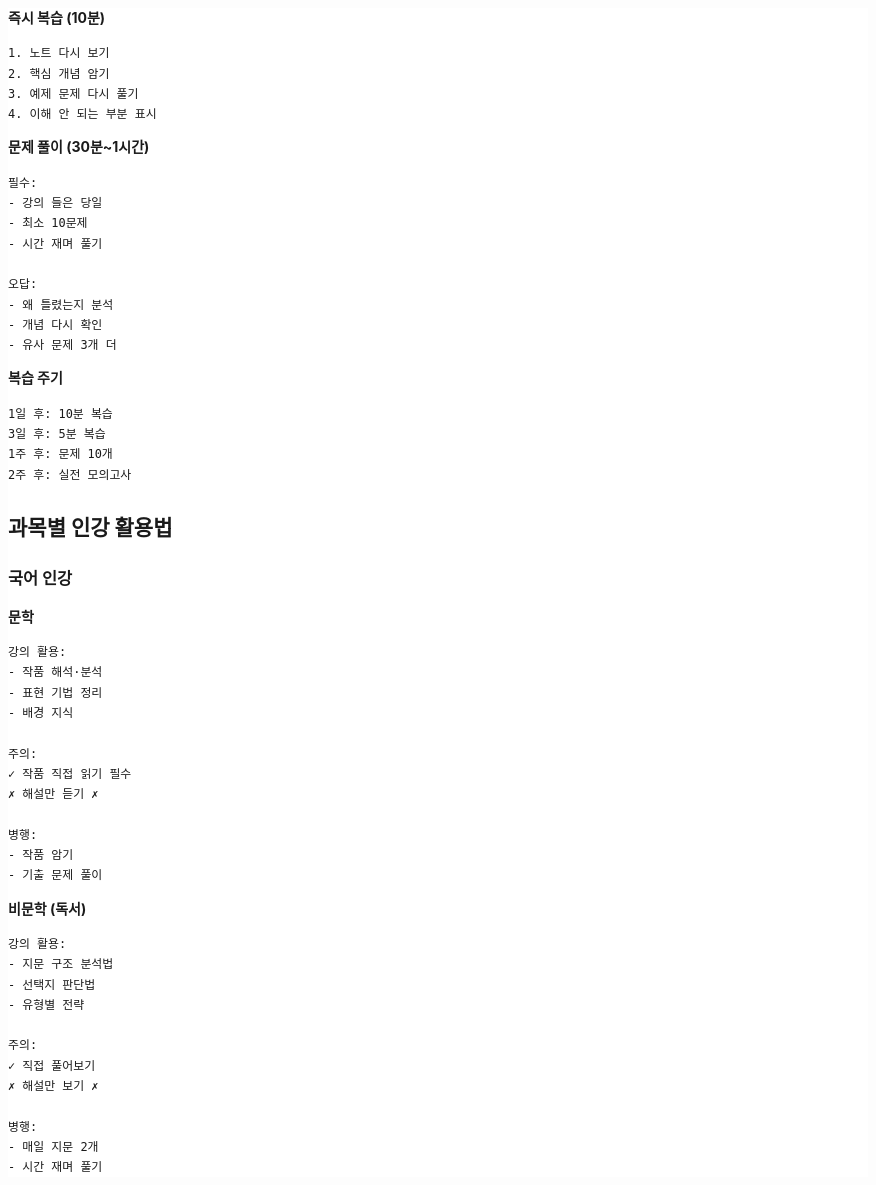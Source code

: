 **즉시 복습 (10분)**
```
1. 노트 다시 보기
2. 핵심 개념 암기
3. 예제 문제 다시 풀기
4. 이해 안 되는 부분 표시
```

**문제 풀이 (30분~1시간)**
```
필수:
- 강의 들은 당일
- 최소 10문제
- 시간 재며 풀기

오답:
- 왜 틀렸는지 분석
- 개념 다시 확인
- 유사 문제 3개 더
```

**복습 주기**
```
1일 후: 10분 복습
3일 후: 5분 복습
1주 후: 문제 10개
2주 후: 실전 모의고사
```

## 과목별 인강 활용법

### 국어 인강

**문학**
```
강의 활용:
- 작품 해석·분석
- 표현 기법 정리
- 배경 지식

주의:
✓ 작품 직접 읽기 필수
✗ 해설만 듣기 ✗

병행:
- 작품 암기
- 기출 문제 풀이
```

**비문학 (독서)**
```
강의 활용:
- 지문 구조 분석법
- 선택지 판단법
- 유형별 전략

주의:
✓ 직접 풀어보기
✗ 해설만 보기 ✗

병행:
- 매일 지문 2개
- 시간 재며 풀기
```
